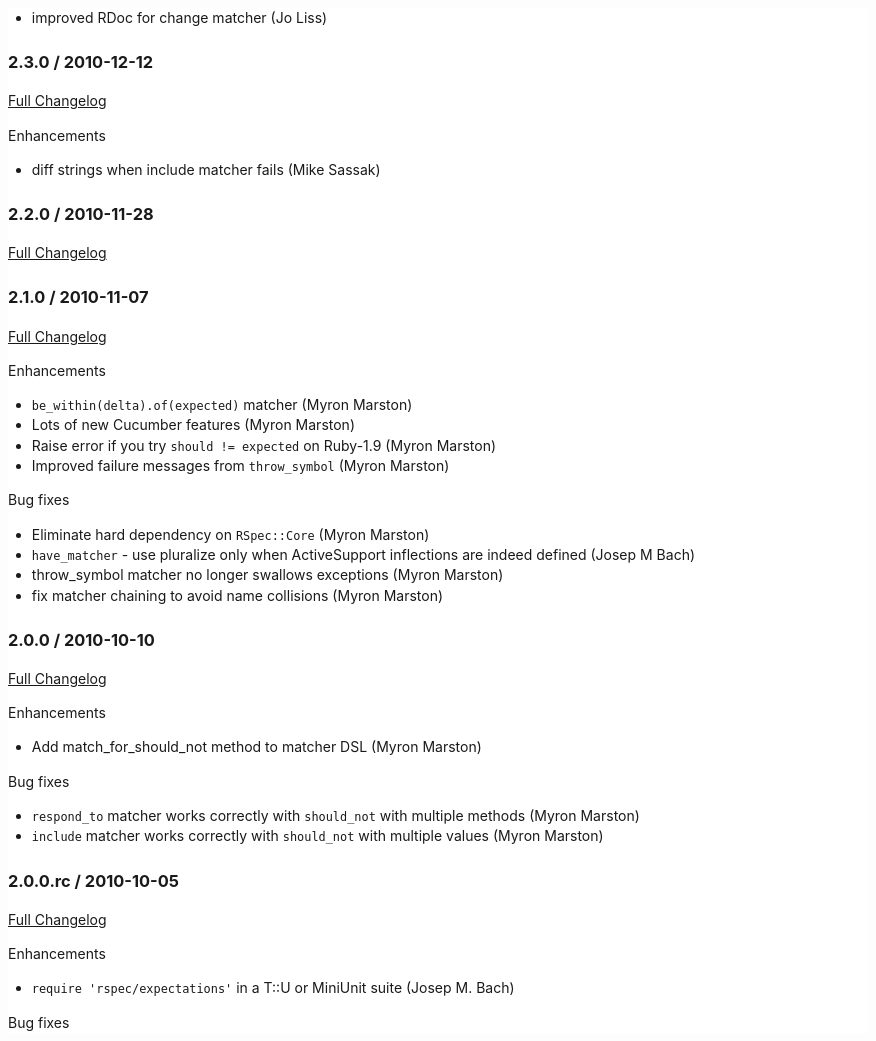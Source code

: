 * improved RDoc for change matcher (Jo Liss)

### 2.3.0 / 2010-12-12

[Full Changelog](http://github.com/rspec/rspec-expectations/compare/v2.2.1...v2.3.0)

Enhancements

* diff strings when include matcher fails (Mike Sassak)

### 2.2.0 / 2010-11-28

[Full Changelog](http://github.com/rspec/rspec-expectations/compare/v2.1.0...v2.2.0)

### 2.1.0 / 2010-11-07

[Full Changelog](http://github.com/rspec/rspec-expectations/compare/v2.0.1...v2.1.0)

Enhancements

* `be_within(delta).of(expected)` matcher (Myron Marston)
* Lots of new Cucumber features (Myron Marston)
* Raise error if you try `should != expected` on Ruby-1.9 (Myron Marston)
* Improved failure messages from `throw_symbol` (Myron Marston)

Bug fixes

* Eliminate hard dependency on `RSpec::Core` (Myron Marston)
* `have_matcher` - use pluralize only when ActiveSupport inflections are indeed
  defined (Josep M Bach)
* throw_symbol matcher no longer swallows exceptions (Myron Marston)
* fix matcher chaining to avoid name collisions (Myron Marston)

### 2.0.0 / 2010-10-10

[Full Changelog](http://github.com/rspec/rspec-expectations/compare/v2.0.0.rc...v2.0.0)

Enhancements

* Add match_for_should_not method to matcher DSL (Myron Marston)

Bug fixes

* `respond_to` matcher works correctly with `should_not` with multiple methods
  (Myron Marston)
* `include` matcher works correctly with `should_not` with multiple values
  (Myron Marston)

### 2.0.0.rc / 2010-10-05

[Full Changelog](http://github.com/rspec/rspec-expectations/compare/v2.0.0.beta.22...v2.0.0.rc)

Enhancements

* `require 'rspec/expectations'` in a T::U or MiniUnit suite (Josep M. Bach)

Bug fixes
